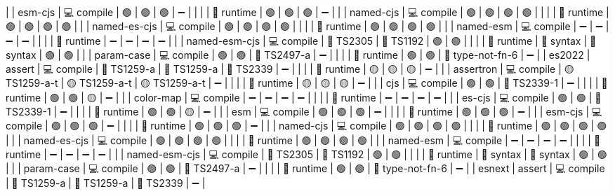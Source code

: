 |          | esm-cjs       | 💻 compile | 🟢                  | 🟢               | 🟢               | ➖                 |
|          |               | 🏃 runtime | 🟢                  | 🟢               | 🟢               | ➖                 |
|          | named-cjs     | 💻 compile | 🟢                  | 🟢               | 🟢               | 🟢                 |
|          |               | 🏃 runtime | 🟢                  | 🟢               | 🟢               | 🟢                 |
|          | named-es-cjs  | 💻 compile | 🟢                  | 🟢               | 🟢               | 🟢                 |
|          |               | 🏃 runtime | 🟢                  | 🟢               | 🟢               | 🟢                 |
|          | named-esm     | 💻 compile | ➖                  | ➖               | ➖               | ➖                 |
|          |               | 🏃 runtime | ➖                  | ➖               | ➖               | ➖                 |
|          | named-esm-cjs | 💻 compile | 🔴 TS2305           | 🔴 TS1192        | 🟢               | 🟢                 |
|          |               | 🏃 runtime | 🔴 syntax           | 🔴 syntax        | 🟢               | 🟢                 |
|          | param-case    | 💻 compile | 🟢                  | 🟢               | 🔴 TS2497-a      | ➖                 |
|          |               | 🏃 runtime | 🟢                  | 🟢               | 🔴 type-not-fn-6 | ➖                 |
| es2022   | assert        | 💻 compile | 🔴 TS1259-a         | 🔴 TS1259-a      | 🔴 TS2339        | ➖                 |
|          |               | 🏃 runtime | 🟡                  | 🟡               | 🟡               | ➖                 |
|          | assertron     | 💻 compile | 🟡 TS1259-a-t       | 🟡 TS1259-a-t    | 🟡 TS1259-a-t    | ➖                 |
|          |               | 🏃 runtime | 🟡                  | 🟡               | 🟡               | ➖                 |
|          | cjs           | 💻 compile | 🟢                  | 🟢               | 🔴 TS2339-1      | ➖                 |
|          |               | 🏃 runtime | 🟢                  | 🟢               | 🟡               | ➖                 |
|          | color-map     | 💻 compile | ➖                  | ➖               | ➖               | ➖                 |
|          |               | 🏃 runtime | ➖                  | ➖               | ➖               | ➖                 |
|          | es-cjs        | 💻 compile | 🟢                  | 🟢               | 🔴 TS2339-1      | ➖                 |
|          |               | 🏃 runtime | 🟢                  | 🟢               | 🟡               | ➖                 |
|          | esm           | 💻 compile | 🟢                  | 🟢               | 🟢               | ➖                 |
|          |               | 🏃 runtime | 🟢                  | 🟢               | 🟢               | ➖                 |
|          | esm-cjs       | 💻 compile | 🟢                  | 🟢               | 🟢               | ➖                 |
|          |               | 🏃 runtime | 🟢                  | 🟢               | 🟢               | ➖                 |
|          | named-cjs     | 💻 compile | 🟢                  | 🟢               | 🟢               | 🟢                 |
|          |               | 🏃 runtime | 🟢                  | 🟢               | 🟢               | 🟢                 |
|          | named-es-cjs  | 💻 compile | 🟢                  | 🟢               | 🟢               | 🟢                 |
|          |               | 🏃 runtime | 🟢                  | 🟢               | 🟢               | 🟢                 |
|          | named-esm     | 💻 compile | ➖                  | ➖               | ➖               | ➖                 |
|          |               | 🏃 runtime | ➖                  | ➖               | ➖               | ➖                 |
|          | named-esm-cjs | 💻 compile | 🔴 TS2305           | 🔴 TS1192        | 🟢               | 🟢                 |
|          |               | 🏃 runtime | 🔴 syntax           | 🔴 syntax        | 🟢               | 🟢                 |
|          | param-case    | 💻 compile | 🟢                  | 🟢               | 🔴 TS2497-a      | ➖                 |
|          |               | 🏃 runtime | 🟢                  | 🟢               | 🔴 type-not-fn-6 | ➖                 |
| esnext   | assert        | 💻 compile | 🔴 TS1259-a         | 🔴 TS1259-a      | 🔴 TS2339        | ➖                 |